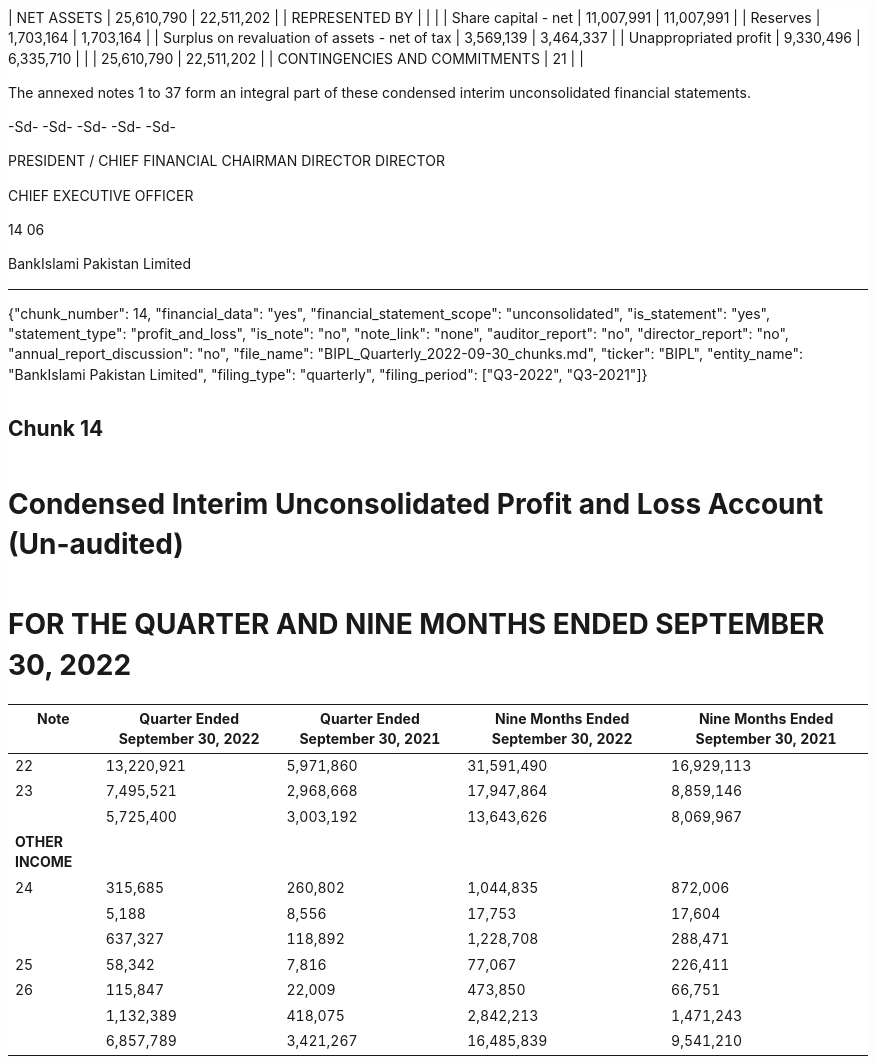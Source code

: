 | NET ASSETS                                           | 25,610,790                          | 22,511,202                      |
| REPRESENTED BY                                       |                                     |                                 |
| Share capital - net                                  | 11,007,991                          | 11,007,991                      |
| Reserves                                             | 1,703,164                           | 1,703,164                       |
| Surplus on revaluation of assets - net of tax        | 3,569,139                           | 3,464,337                       |
| Unappropriated profit                                | 9,330,496                           | 6,335,710                       |
|                                                      | 25,610,790                          | 22,511,202                      |
| CONTINGENCIES AND COMMITMENTS                        | 21                                  |                                 |

The annexed notes 1 to 37 form an integral part of these condensed interim unconsolidated financial statements.

-Sd- -Sd- -Sd- -Sd- -Sd-

PRESIDENT / CHIEF FINANCIAL CHAIRMAN DIRECTOR DIRECTOR

CHIEF EXECUTIVE OFFICER

14 06

BankIslami Pakistan Limited

---

{"chunk_number": 14, "financial_data": "yes", "financial_statement_scope": "unconsolidated", "is_statement": "yes", "statement_type": "profit_and_loss", "is_note": "no", "note_link": "none", "auditor_report": "no", "director_report": "no", "annual_report_discussion": "no", "file_name": "BIPL_Quarterly_2022-09-30_chunks.md", "ticker": "BIPL", "entity_name": "BankIslami Pakistan Limited", "filing_type": "quarterly", "filing_period": ["Q3-2022", "Q3-2021"]}
## Chunk 14


# Condensed Interim Unconsolidated Profit and Loss Account (Un-audited)

# FOR THE QUARTER AND NINE MONTHS ENDED SEPTEMBER 30, 2022

| Note                                   | Quarter Ended September 30, 2022 | Quarter Ended September 30, 2021 | Nine Months Ended September 30, 2022 | Nine Months Ended September 30, 2021 |
| -------------------------------------- | -------------------------------- | -------------------------------- | ------------------------------------ | ------------------------------------ |
| 22                                     | 13,220,921                       | 5,971,860                        | 31,591,490                           | 16,929,113                           |
| 23                                     | 7,495,521                        | 2,968,668                        | 17,947,864                           | 8,859,146                            |
|                                        | 5,725,400                        | 3,003,192                        | 13,643,626                           | 8,069,967                            |
| **OTHER INCOME**                       |                                  |                                  |                                      |                                      |
| 24                                     | 315,685                          | 260,802                          | 1,044,835                            | 872,006                              |
|                                        | 5,188                            | 8,556                            | 17,753                               | 17,604                               |
|                                        | 637,327                          | 118,892                          | 1,228,708                            | 288,471                              |
| 25                                     | 58,342                           | 7,816                            | 77,067                               | 226,411                              |
| 26                                     | 115,847                          | 22,009                           | 473,850                              | 66,751                               |
|                                        | 1,132,389                        | 418,075                          | 2,842,213                            | 1,471,243                            |
|                                        | 6,857,789                        | 3,421,267                        | 16,485,839                           | 9,541,210                            |